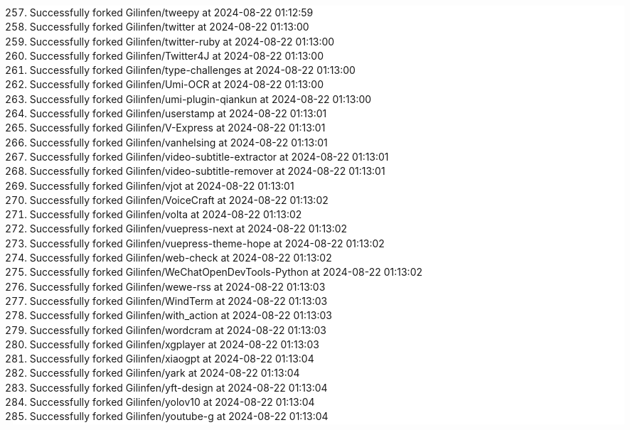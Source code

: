 257. Successfully forked Gilinfen/tweepy at 2024-08-22 01:12:59
258. Successfully forked Gilinfen/twitter at 2024-08-22 01:13:00
259. Successfully forked Gilinfen/twitter-ruby at 2024-08-22 01:13:00
260. Successfully forked Gilinfen/Twitter4J at 2024-08-22 01:13:00
261. Successfully forked Gilinfen/type-challenges at 2024-08-22 01:13:00
262. Successfully forked Gilinfen/Umi-OCR at 2024-08-22 01:13:00
263. Successfully forked Gilinfen/umi-plugin-qiankun at 2024-08-22 01:13:00
264. Successfully forked Gilinfen/userstamp at 2024-08-22 01:13:01
265. Successfully forked Gilinfen/V-Express at 2024-08-22 01:13:01
266. Successfully forked Gilinfen/vanhelsing at 2024-08-22 01:13:01
267. Successfully forked Gilinfen/video-subtitle-extractor at 2024-08-22 01:13:01
268. Successfully forked Gilinfen/video-subtitle-remover at 2024-08-22 01:13:01
269. Successfully forked Gilinfen/vjot at 2024-08-22 01:13:01
270. Successfully forked Gilinfen/VoiceCraft at 2024-08-22 01:13:02
271. Successfully forked Gilinfen/volta at 2024-08-22 01:13:02
272. Successfully forked Gilinfen/vuepress-next at 2024-08-22 01:13:02
273. Successfully forked Gilinfen/vuepress-theme-hope at 2024-08-22 01:13:02
274. Successfully forked Gilinfen/web-check at 2024-08-22 01:13:02
275. Successfully forked Gilinfen/WeChatOpenDevTools-Python at 2024-08-22 01:13:02
276. Successfully forked Gilinfen/wewe-rss at 2024-08-22 01:13:03
277. Successfully forked Gilinfen/WindTerm at 2024-08-22 01:13:03
278. Successfully forked Gilinfen/with_action at 2024-08-22 01:13:03
279. Successfully forked Gilinfen/wordcram at 2024-08-22 01:13:03
280. Successfully forked Gilinfen/xgplayer at 2024-08-22 01:13:03
281. Successfully forked Gilinfen/xiaogpt at 2024-08-22 01:13:04
282. Successfully forked Gilinfen/yark at 2024-08-22 01:13:04
283. Successfully forked Gilinfen/yft-design at 2024-08-22 01:13:04
284. Successfully forked Gilinfen/yolov10 at 2024-08-22 01:13:04
285. Successfully forked Gilinfen/youtube-g at 2024-08-22 01:13:04
